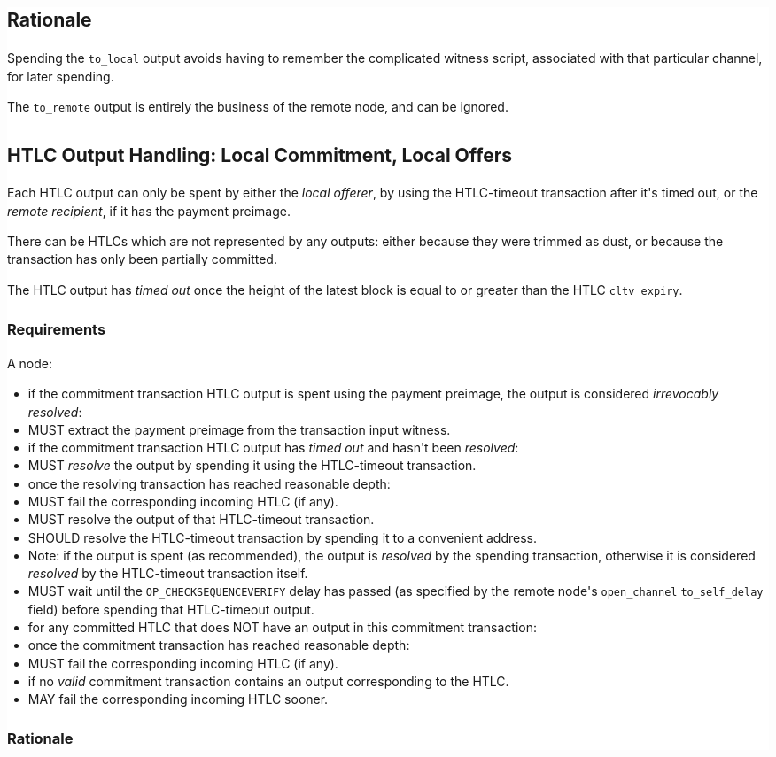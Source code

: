 ## Rationale

Spending the `to_local` output avoids having to remember the complicated
witness script, associated with that particular channel, for later
spending.

The `to_remote` output is entirely the business of the remote node, and
can be ignored.

## HTLC Output Handling: Local Commitment, Local Offers

Each HTLC output can only be spent by either the *local offerer*, by using the
HTLC-timeout transaction after it's timed out, or the *remote recipient*, if it
has the payment preimage.

There can be HTLCs which are not represented by any outputs: either
because they were trimmed as dust, or because the transaction has only been
partially committed.

The HTLC output has *timed out* once the height of the latest block is equal to
or greater than the HTLC `cltv_expiry`.

### Requirements

A node:
- if the commitment transaction HTLC output is spent using the payment
preimage, the output is considered *irrevocably resolved*:
- MUST extract the payment preimage from the transaction input witness.
- if the commitment transaction HTLC output has *timed out* and hasn't been
*resolved*:
- MUST *resolve* the output by spending it using the HTLC-timeout
transaction.
- once the resolving transaction has reached reasonable depth:
- MUST fail the corresponding incoming HTLC (if any).
- MUST resolve the output of that HTLC-timeout transaction.
- SHOULD resolve the HTLC-timeout transaction by spending it to a
convenient address.
- Note: if the output is spent (as recommended), the output is
*resolved* by the spending transaction, otherwise it is considered
*resolved* by the HTLC-timeout transaction itself.
- MUST wait until the `OP_CHECKSEQUENCEVERIFY` delay has passed (as
specified by the remote node's `open_channel` `to_self_delay` field)
before spending that HTLC-timeout output.
- for any committed HTLC that does NOT have an output in this commitment
transaction:
- once the commitment transaction has reached reasonable depth:
- MUST fail the corresponding incoming HTLC (if any).
- if no *valid* commitment transaction contains an output corresponding to
the HTLC.
- MAY fail the corresponding incoming HTLC sooner.

### Rationale

